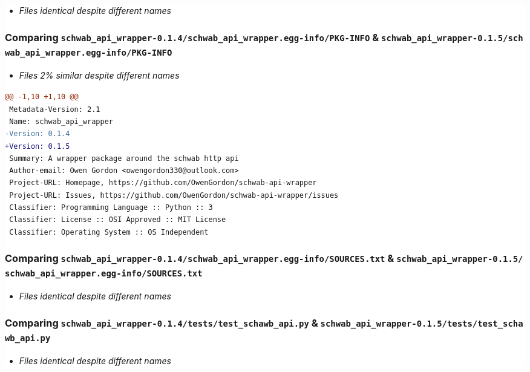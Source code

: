  * *Files identical despite different names*

### Comparing `schwab_api_wrapper-0.1.4/schwab_api_wrapper.egg-info/PKG-INFO` & `schwab_api_wrapper-0.1.5/schwab_api_wrapper.egg-info/PKG-INFO`

 * *Files 2% similar despite different names*

```diff
@@ -1,10 +1,10 @@
 Metadata-Version: 2.1
 Name: schwab_api_wrapper
-Version: 0.1.4
+Version: 0.1.5
 Summary: A wrapper package around the schwab http api
 Author-email: Owen Gordon <owengordon330@outlook.com>
 Project-URL: Homepage, https://github.com/OwenGordon/schwab-api-wrapper
 Project-URL: Issues, https://github.com/OwenGordon/schwab-api-wrapper/issues
 Classifier: Programming Language :: Python :: 3
 Classifier: License :: OSI Approved :: MIT License
 Classifier: Operating System :: OS Independent
```

### Comparing `schwab_api_wrapper-0.1.4/schwab_api_wrapper.egg-info/SOURCES.txt` & `schwab_api_wrapper-0.1.5/schwab_api_wrapper.egg-info/SOURCES.txt`

 * *Files identical despite different names*

### Comparing `schwab_api_wrapper-0.1.4/tests/test_schawb_api.py` & `schwab_api_wrapper-0.1.5/tests/test_schawb_api.py`

 * *Files identical despite different names*

